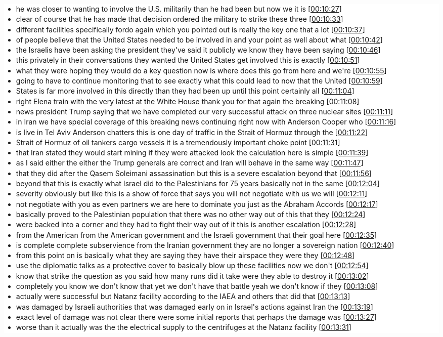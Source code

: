 *  he was closer to wanting to involve the U.S. militarily than he had been but now we it is [[00:10:27](https://www.youtube.com/watch?v=yXQ-fySolw0&t=627.6800000000001s)]
*  clear of course that he has made that decision ordered the military to strike these three [[00:10:33](https://www.youtube.com/watch?v=yXQ-fySolw0&t=633.36s)]
*  different facilities specifically fordo again which you pointed out is really the key one that a lot [[00:10:37](https://www.youtube.com/watch?v=yXQ-fySolw0&t=637.5200000000001s)]
*  of people believe that the United States needed to be involved in and your point as well about what [[00:10:42](https://www.youtube.com/watch?v=yXQ-fySolw0&t=642.72s)]
*  the Israelis have been asking the president they've said it publicly we know they have been saying [[00:10:46](https://www.youtube.com/watch?v=yXQ-fySolw0&t=646.96s)]
*  this privately in their conversations they wanted the United States get involved this is exactly [[00:10:51](https://www.youtube.com/watch?v=yXQ-fySolw0&t=651.0400000000001s)]
*  what they were hoping they would do a key question now is where does this go from here and we're [[00:10:55](https://www.youtube.com/watch?v=yXQ-fySolw0&t=655.6s)]
*  going to have to continue monitoring that to see exactly what this could lead to now that the United [[00:10:59](https://www.youtube.com/watch?v=yXQ-fySolw0&t=659.9200000000001s)]
*  States is far more involved in this directly than they had been up until this point certainly all [[00:11:04](https://www.youtube.com/watch?v=yXQ-fySolw0&t=664.48s)]
*  right Elena train with the very latest at the White House thank you for that again the breaking [[00:11:08](https://www.youtube.com/watch?v=yXQ-fySolw0&t=668.4000000000001s)]
*  news president Trump saying that we have completed our very successful attack on three nuclear sites [[00:11:11](https://www.youtube.com/watch?v=yXQ-fySolw0&t=671.52s)]
*  in Iran we have special coverage of this breaking news continuing right now with Anderson Cooper who [[00:11:16](https://www.youtube.com/watch?v=yXQ-fySolw0&t=676.8s)]
*  is live in Tel Aviv Anderson chatters this is one day of traffic in the Strait of Hormuz through the [[00:11:22](https://www.youtube.com/watch?v=yXQ-fySolw0&t=682.88s)]
*  Strait of Hormuz of oil tankers cargo vessels it is a tremendously important choke point [[00:11:31](https://www.youtube.com/watch?v=yXQ-fySolw0&t=691.5999999999999s)]
*  that Iran stated they would start mining if they were attacked look the calculation here is simple [[00:11:39](https://www.youtube.com/watch?v=yXQ-fySolw0&t=699.52s)]
*  as I said either the either the Trump generals are correct and Iran will behave in the same way [[00:11:47](https://www.youtube.com/watch?v=yXQ-fySolw0&t=707.28s)]
*  that they did after the Qasem Soleimani assassination but this is a severe escalation beyond that [[00:11:56](https://www.youtube.com/watch?v=yXQ-fySolw0&t=716.5600000000001s)]
*  beyond that this is exactly what Israel did to the Palestinians for 75 years basically not in the same [[00:12:04](https://www.youtube.com/watch?v=yXQ-fySolw0&t=724.4000000000001s)]
*  severity obviously but like this is a show of force that says you will not negotiate with us we will [[00:12:11](https://www.youtube.com/watch?v=yXQ-fySolw0&t=731.84s)]
*  not negotiate with you as even partners we are here to dominate you just as the Abraham Accords [[00:12:17](https://www.youtube.com/watch?v=yXQ-fySolw0&t=737.6s)]
*  basically proved to the Palestinian population that there was no other way out of this that they [[00:12:24](https://www.youtube.com/watch?v=yXQ-fySolw0&t=744.4000000000001s)]
*  were backed into a corner and they had to fight their way out of it this is another escalation [[00:12:28](https://www.youtube.com/watch?v=yXQ-fySolw0&t=748.88s)]
*  from the American from the American government and the Israeli government that their goal here [[00:12:35](https://www.youtube.com/watch?v=yXQ-fySolw0&t=755.5999999999999s)]
*  is complete complete subservience from the Iranian government they are no longer a sovereign nation [[00:12:40](https://www.youtube.com/watch?v=yXQ-fySolw0&t=760.64s)]
*  from this point on is basically what they are saying they have their airspace they were they [[00:12:48](https://www.youtube.com/watch?v=yXQ-fySolw0&t=768.0799999999999s)]
*  use the diplomatic talks as a protective cover to basically blow up these facilities now we don't [[00:12:54](https://www.youtube.com/watch?v=yXQ-fySolw0&t=774.0799999999999s)]
*  know that strike the question as you said how many runs did it take were they able to destroy it [[00:13:02](https://www.youtube.com/watch?v=yXQ-fySolw0&t=782.64s)]
*  completely you know we don't know that yet we don't have that battle yeah we don't know if they [[00:13:08](https://www.youtube.com/watch?v=yXQ-fySolw0&t=788.9599999999999s)]
*  actually were successful but Natanz facility according to the IAEA and others that did that [[00:13:13](https://www.youtube.com/watch?v=yXQ-fySolw0&t=793.28s)]
*  was damaged by Israeli authorities that was damaged early on in Israel's actions against Iran the [[00:13:19](https://www.youtube.com/watch?v=yXQ-fySolw0&t=799.76s)]
*  exact level of damage was not clear there were some initial reports that perhaps the damage was [[00:13:27](https://www.youtube.com/watch?v=yXQ-fySolw0&t=807.52s)]
*  worse than it actually was the the electrical supply to the centrifuges at the Natanz facility [[00:13:31](https://www.youtube.com/watch?v=yXQ-fySolw0&t=811.76s)]
